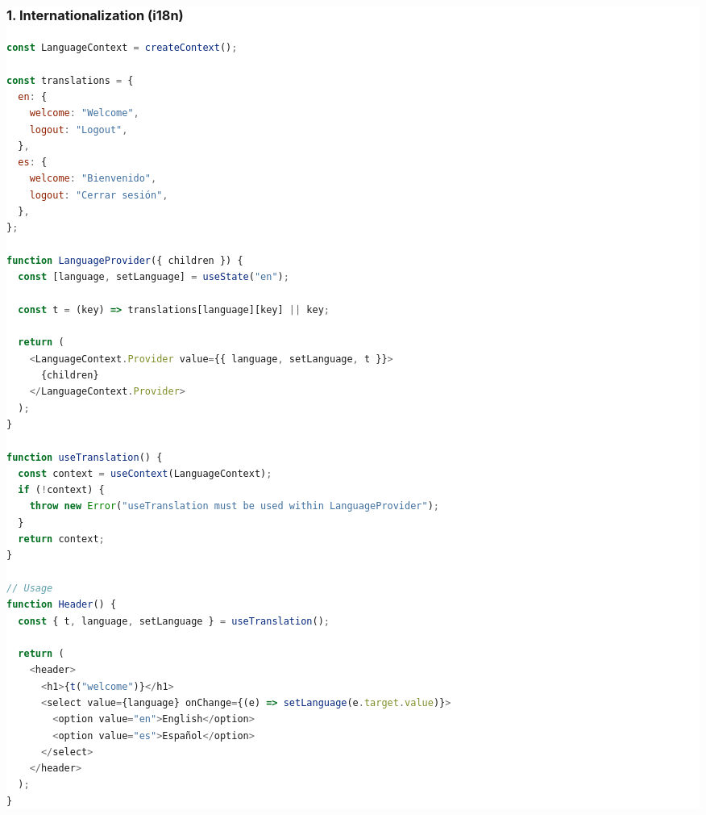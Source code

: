 ### 1. Internationalization (i18n)

```javascript
const LanguageContext = createContext();

const translations = {
  en: {
    welcome: "Welcome",
    logout: "Logout",
  },
  es: {
    welcome: "Bienvenido",
    logout: "Cerrar sesión",
  },
};

function LanguageProvider({ children }) {
  const [language, setLanguage] = useState("en");

  const t = (key) => translations[language][key] || key;

  return (
    <LanguageContext.Provider value={{ language, setLanguage, t }}>
      {children}
    </LanguageContext.Provider>
  );
}

function useTranslation() {
  const context = useContext(LanguageContext);
  if (!context) {
    throw new Error("useTranslation must be used within LanguageProvider");
  }
  return context;
}

// Usage
function Header() {
  const { t, language, setLanguage } = useTranslation();

  return (
    <header>
      <h1>{t("welcome")}</h1>
      <select value={language} onChange={(e) => setLanguage(e.target.value)}>
        <option value="en">English</option>
        <option value="es">Español</option>
      </select>
    </header>
  );
}
```
